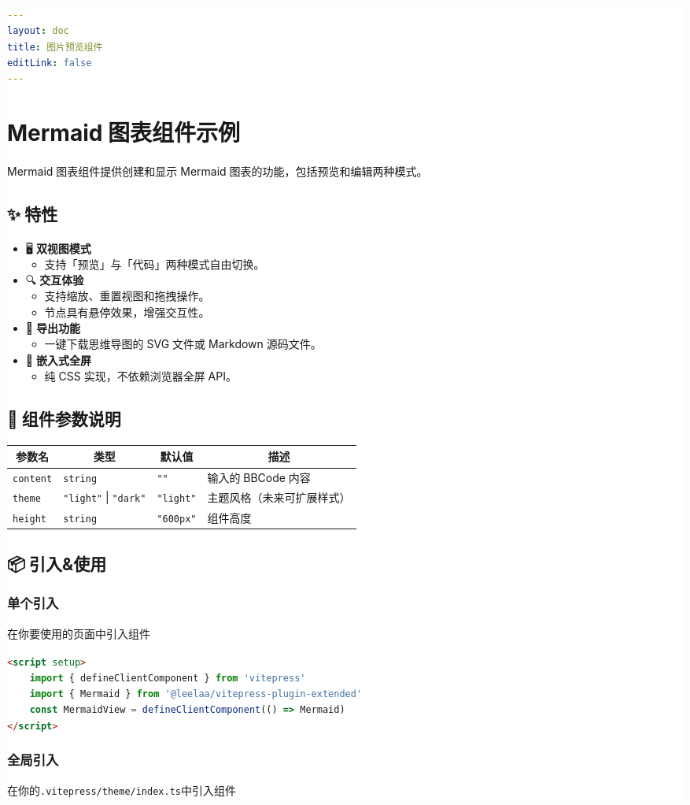 ```yaml
---
layout: doc
title: 图片预览组件
editLink: false
---
```

# Mermaid 图表组件示例

Mermaid 图表组件提供创建和显示 Mermaid 图表的功能，包括预览和编辑两种模式。

## ✨ 特性

- 🖥️ **双视图模式**
  - 支持「预览」与「代码」两种模式自由切换。
- 🔍 **交互体验**
  - 支持缩放、重置视图和拖拽操作。
  - 节点具有悬停效果，增强交互性。
- 💾 **导出功能**
  - 一键下载思维导图的 SVG 文件或 Markdown 源码文件。
- 🧩 **嵌入式全屏**
  - 纯 CSS 实现，不依赖浏览器全屏 API。

## 🎈 组件参数说明

| 参数名    | 类型                  | 默认值    | 描述                       |
| --------- | --------------------- | --------- | -------------------------- |
| `content` | `string`              | `""`      | 输入的 BBCode 内容         |
| `theme`   | `"light"` \| `"dark"` | `"light"` | 主题风格（未来可扩展样式） |
| `height`  | `string`              | `"600px"` | 组件高度                   |

## 📦 引入&使用

### 单个引入

在你要使用的页面中引入组件

```md
<script setup>
    import { defineClientComponent } from 'vitepress'
    import { Mermaid } from '@leelaa/vitepress-plugin-extended'
    const MermaidView = defineClientComponent(() => Mermaid)
</script>
```

### 全局引入

在你的`.vitepress/theme/index.ts`中引入组件

